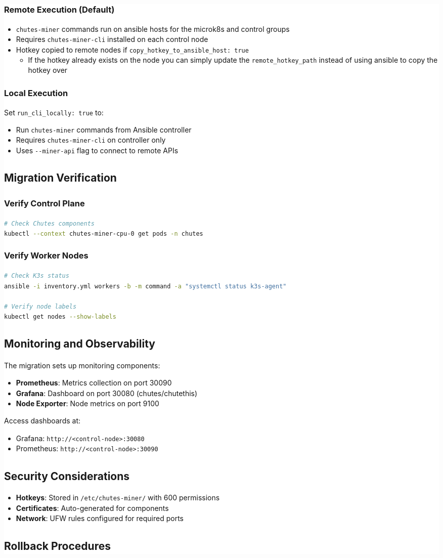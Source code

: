 ### Remote Execution (Default)

- `chutes-miner` commands run on ansible hosts for the microk8s and control groups
- Requires `chutes-miner-cli` installed on each control node
- Hotkey copied to remote nodes if `copy_hotkey_to_ansible_host: true`
    - If the hotkey already exists on the node you can simply update the `remote_hotkey_path` instead of using ansible to copy the hotkey over

### Local Execution

Set `run_cli_locally: true` to:
- Run `chutes-miner` commands from Ansible controller
- Requires `chutes-miner-cli` on controller only
- Uses `--miner-api` flag to connect to remote APIs

## Migration Verification

### Verify Control Plane

```bash
# Check Chutes components
kubectl --context chutes-miner-cpu-0 get pods -n chutes
```

### Verify Worker Nodes

```bash
# Check K3s status
ansible -i inventory.yml workers -b -m command -a "systemctl status k3s-agent"

# Verify node labels
kubectl get nodes --show-labels
```

## Monitoring and Observability

The migration sets up monitoring components:

- **Prometheus**: Metrics collection on port 30090
- **Grafana**: Dashboard on port 30080 (chutes/chutethis)
- **Node Exporter**: Node metrics on port 9100

Access dashboards at:
- Grafana: `http://<control-node>:30080`
- Prometheus: `http://<control-node>:30090`

## Security Considerations

- **Hotkeys**: Stored in `/etc/chutes-miner/` with 600 permissions
- **Certificates**: Auto-generated for components
- **Network**: UFW rules configured for required ports

## Rollback Procedures

